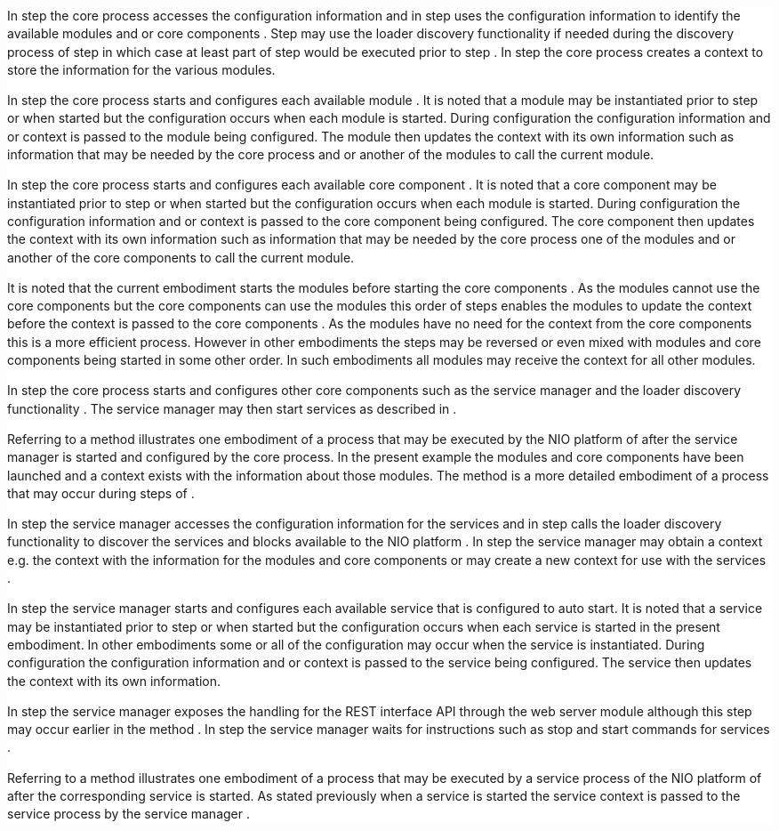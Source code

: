 In step the core process accesses the configuration information and in step uses the configuration information to identify the available modules and or core components . Step may use the loader discovery functionality if needed during the discovery process of step in which case at least part of step would be executed prior to step . In step the core process creates a context to store the information for the various modules.

In step the core process starts and configures each available module . It is noted that a module may be instantiated prior to step or when started but the configuration occurs when each module is started. During configuration the configuration information and or context is passed to the module being configured. The module then updates the context with its own information such as information that may be needed by the core process and or another of the modules to call the current module.

In step the core process starts and configures each available core component . It is noted that a core component may be instantiated prior to step or when started but the configuration occurs when each module is started. During configuration the configuration information and or context is passed to the core component being configured. The core component then updates the context with its own information such as information that may be needed by the core process one of the modules and or another of the core components to call the current module.

It is noted that the current embodiment starts the modules before starting the core components . As the modules cannot use the core components but the core components can use the modules this order of steps enables the modules to update the context before the context is passed to the core components . As the modules have no need for the context from the core components this is a more efficient process. However in other embodiments the steps may be reversed or even mixed with modules and core components being started in some other order. In such embodiments all modules may receive the context for all other modules.

In step the core process starts and configures other core components such as the service manager and the loader discovery functionality . The service manager may then start services as described in .

Referring to a method illustrates one embodiment of a process that may be executed by the NIO platform of after the service manager is started and configured by the core process. In the present example the modules and core components have been launched and a context exists with the information about those modules. The method is a more detailed embodiment of a process that may occur during steps of .

In step the service manager accesses the configuration information for the services and in step calls the loader discovery functionality to discover the services and blocks available to the NIO platform . In step the service manager may obtain a context e.g. the context with the information for the modules and core components or may create a new context for use with the services .

In step the service manager starts and configures each available service that is configured to auto start. It is noted that a service may be instantiated prior to step or when started but the configuration occurs when each service is started in the present embodiment. In other embodiments some or all of the configuration may occur when the service is instantiated. During configuration the configuration information and or context is passed to the service being configured. The service then updates the context with its own information.

In step the service manager exposes the handling for the REST interface API through the web server module although this step may occur earlier in the method . In step the service manager waits for instructions such as stop and start commands for services .

Referring to a method illustrates one embodiment of a process that may be executed by a service process of the NIO platform of after the corresponding service is started. As stated previously when a service is started the service context is passed to the service process by the service manager .
